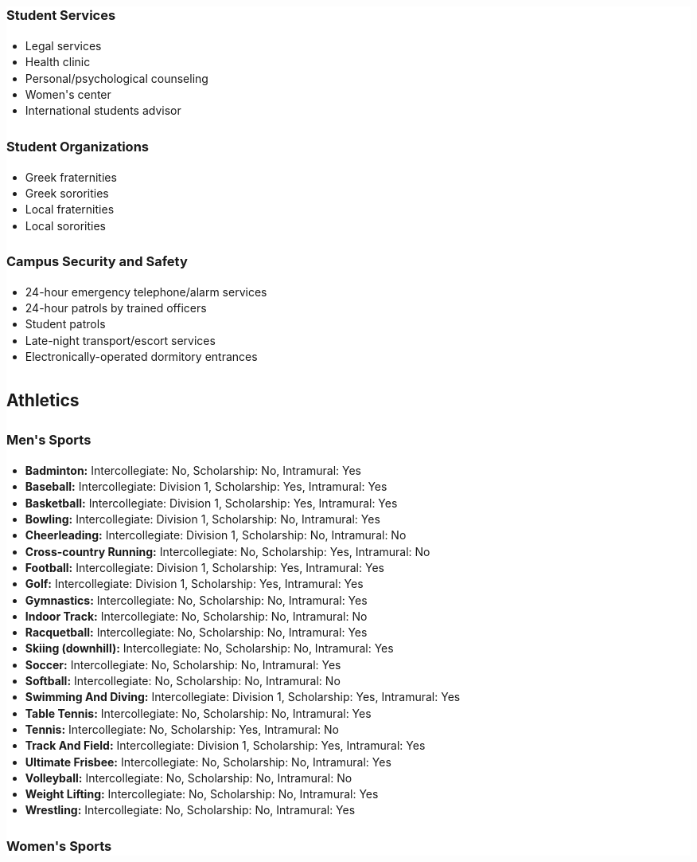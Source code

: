 ### Student Services

- Legal services
- Health clinic
- Personal/psychological counseling
- Women's center
- International students advisor

### Student Organizations

- Greek fraternities
- Greek sororities
- Local fraternities
- Local sororities

### Campus Security and Safety

- 24-hour emergency telephone/alarm services
- 24-hour patrols by trained officers
- Student patrols
- Late-night transport/escort services
- Electronically-operated dormitory entrances

## Athletics

### Men's Sports

- **Badminton:** Intercollegiate: No, Scholarship: No, Intramural: Yes
- **Baseball:** Intercollegiate: Division 1, Scholarship: Yes, Intramural: Yes
- **Basketball:** Intercollegiate: Division 1, Scholarship: Yes, Intramural: Yes
- **Bowling:** Intercollegiate: Division 1, Scholarship: No, Intramural: Yes
- **Cheerleading:** Intercollegiate: Division 1, Scholarship: No, Intramural: No
- **Cross-country Running:** Intercollegiate: No, Scholarship: Yes, Intramural: No
- **Football:** Intercollegiate: Division 1, Scholarship: Yes, Intramural: Yes
- **Golf:** Intercollegiate: Division 1, Scholarship: Yes, Intramural: Yes
- **Gymnastics:** Intercollegiate: No, Scholarship: No, Intramural: Yes
- **Indoor Track:** Intercollegiate: No, Scholarship: No, Intramural: No
- **Racquetball:** Intercollegiate: No, Scholarship: No, Intramural: Yes
- **Skiing (downhill):** Intercollegiate: No, Scholarship: No, Intramural: Yes
- **Soccer:** Intercollegiate: No, Scholarship: No, Intramural: Yes
- **Softball:** Intercollegiate: No, Scholarship: No, Intramural: No
- **Swimming And Diving:** Intercollegiate: Division 1, Scholarship: Yes, Intramural: Yes
- **Table Tennis:** Intercollegiate: No, Scholarship: No, Intramural: Yes
- **Tennis:** Intercollegiate: No, Scholarship: Yes, Intramural: No
- **Track And Field:** Intercollegiate: Division 1, Scholarship: Yes, Intramural: Yes
- **Ultimate Frisbee:** Intercollegiate: No, Scholarship: No, Intramural: Yes
- **Volleyball:** Intercollegiate: No, Scholarship: No, Intramural: No
- **Weight Lifting:** Intercollegiate: No, Scholarship: No, Intramural: Yes
- **Wrestling:** Intercollegiate: No, Scholarship: No, Intramural: Yes

### Women's Sports
